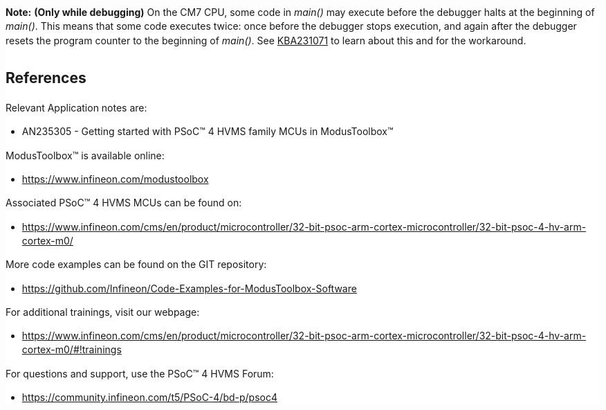 **Note:** **(Only while debugging)** On the CM7 CPU, some code in *main()* may execute before the debugger halts at the beginning of *main()*. This means that some code executes twice: once before the debugger stops execution, and again after the debugger resets the program counter to the beginning of *main()*. See [KBA231071](https://community.cypress.com/docs/DOC-21143) to learn about this and for the workaround.

## References  
Relevant Application notes are:
- AN235305 - Getting started with PSoC&trade; 4 HVMS family MCUs in ModusToolbox&trade;

ModusToolbox&trade; is available online:
- <https://www.infineon.com/modustoolbox>

Associated PSoC&trade; 4 HVMS MCUs can be found on:
- <https://www.infineon.com/cms/en/product/microcontroller/32-bit-psoc-arm-cortex-microcontroller/32-bit-psoc-4-hv-arm-cortex-m0/>

More code examples can be found on the GIT repository:
- <https://github.com/Infineon/Code-Examples-for-ModusToolbox-Software>

For additional trainings, visit our webpage:  
- <https://www.infineon.com/cms/en/product/microcontroller/32-bit-psoc-arm-cortex-microcontroller/32-bit-psoc-4-hv-arm-cortex-m0/#!trainings>

For questions and support, use the PSoC&trade; 4 HVMS Forum:  
- <https://community.infineon.com/t5/PSoC-4/bd-p/psoc4>

